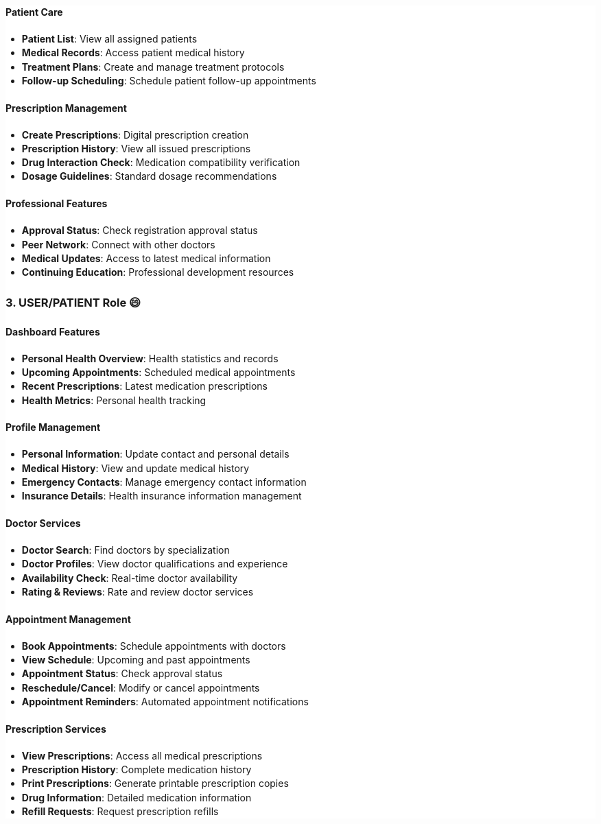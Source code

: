 #### **Patient Care**
- **Patient List**: View all assigned patients
- **Medical Records**: Access patient medical history
- **Treatment Plans**: Create and manage treatment protocols
- **Follow-up Scheduling**: Schedule patient follow-up appointments

#### **Prescription Management**
- **Create Prescriptions**: Digital prescription creation
- **Prescription History**: View all issued prescriptions
- **Drug Interaction Check**: Medication compatibility verification
- **Dosage Guidelines**: Standard dosage recommendations

#### **Professional Features**
- **Approval Status**: Check registration approval status
- **Peer Network**: Connect with other doctors
- **Medical Updates**: Access to latest medical information
- **Continuing Education**: Professional development resources

### **3. USER/PATIENT Role** 😄

#### **Dashboard Features**
- **Personal Health Overview**: Health statistics and records
- **Upcoming Appointments**: Scheduled medical appointments
- **Recent Prescriptions**: Latest medication prescriptions
- **Health Metrics**: Personal health tracking

#### **Profile Management**
- **Personal Information**: Update contact and personal details
- **Medical History**: View and update medical history
- **Emergency Contacts**: Manage emergency contact information
- **Insurance Details**: Health insurance information management

#### **Doctor Services**
- **Doctor Search**: Find doctors by specialization
- **Doctor Profiles**: View doctor qualifications and experience
- **Availability Check**: Real-time doctor availability
- **Rating & Reviews**: Rate and review doctor services

#### **Appointment Management**
- **Book Appointments**: Schedule appointments with doctors
- **View Schedule**: Upcoming and past appointments
- **Appointment Status**: Check approval status
- **Reschedule/Cancel**: Modify or cancel appointments
- **Appointment Reminders**: Automated appointment notifications

#### **Prescription Services**
- **View Prescriptions**: Access all medical prescriptions
- **Prescription History**: Complete medication history
- **Print Prescriptions**: Generate printable prescription copies
- **Drug Information**: Detailed medication information
- **Refill Requests**: Request prescription refills
